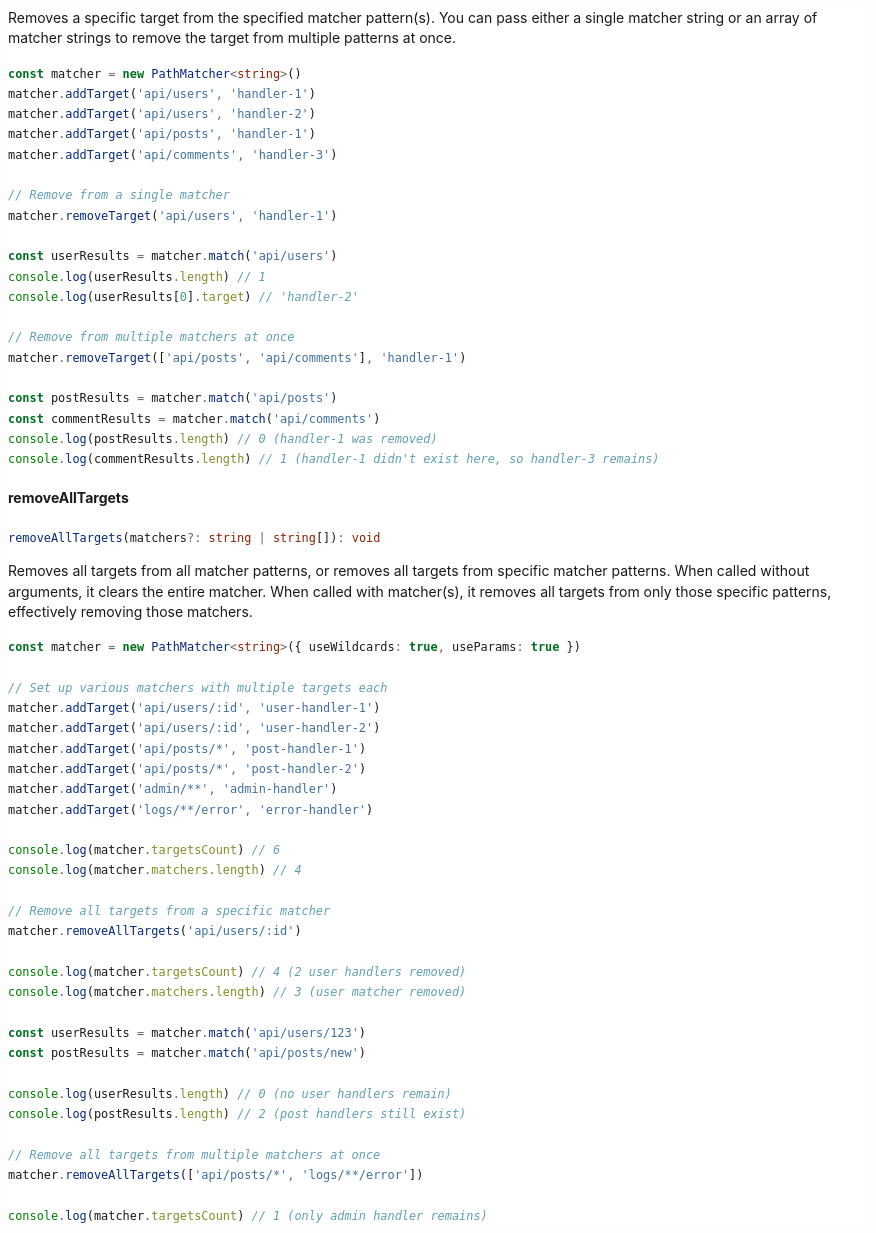 Removes a specific target from the specified matcher pattern(s). You can pass either a single matcher string or an array of matcher strings to remove the target from multiple patterns at once.

```ts
const matcher = new PathMatcher<string>()
matcher.addTarget('api/users', 'handler-1')
matcher.addTarget('api/users', 'handler-2')
matcher.addTarget('api/posts', 'handler-1')
matcher.addTarget('api/comments', 'handler-3')

// Remove from a single matcher
matcher.removeTarget('api/users', 'handler-1')

const userResults = matcher.match('api/users')
console.log(userResults.length) // 1
console.log(userResults[0].target) // 'handler-2'

// Remove from multiple matchers at once
matcher.removeTarget(['api/posts', 'api/comments'], 'handler-1')

const postResults = matcher.match('api/posts')
const commentResults = matcher.match('api/comments')
console.log(postResults.length) // 0 (handler-1 was removed)
console.log(commentResults.length) // 1 (handler-1 didn't exist here, so handler-3 remains)
```

#### removeAllTargets

```ts
removeAllTargets(matchers?: string | string[]): void
```

Removes all targets from all matcher patterns, or removes all targets from specific matcher patterns. When called without arguments, it clears the entire matcher. When called with matcher(s), it removes all targets from only those specific patterns, effectively removing those matchers.

```ts
const matcher = new PathMatcher<string>({ useWildcards: true, useParams: true })

// Set up various matchers with multiple targets each
matcher.addTarget('api/users/:id', 'user-handler-1')
matcher.addTarget('api/users/:id', 'user-handler-2')
matcher.addTarget('api/posts/*', 'post-handler-1')
matcher.addTarget('api/posts/*', 'post-handler-2')
matcher.addTarget('admin/**', 'admin-handler')
matcher.addTarget('logs/**/error', 'error-handler')

console.log(matcher.targetsCount) // 6
console.log(matcher.matchers.length) // 4

// Remove all targets from a specific matcher
matcher.removeAllTargets('api/users/:id')

console.log(matcher.targetsCount) // 4 (2 user handlers removed)
console.log(matcher.matchers.length) // 3 (user matcher removed)

const userResults = matcher.match('api/users/123')
const postResults = matcher.match('api/posts/new')

console.log(userResults.length) // 0 (no user handlers remain)
console.log(postResults.length) // 2 (post handlers still exist)

// Remove all targets from multiple matchers at once
matcher.removeAllTargets(['api/posts/*', 'logs/**/error'])

console.log(matcher.targetsCount) // 1 (only admin handler remains)
```